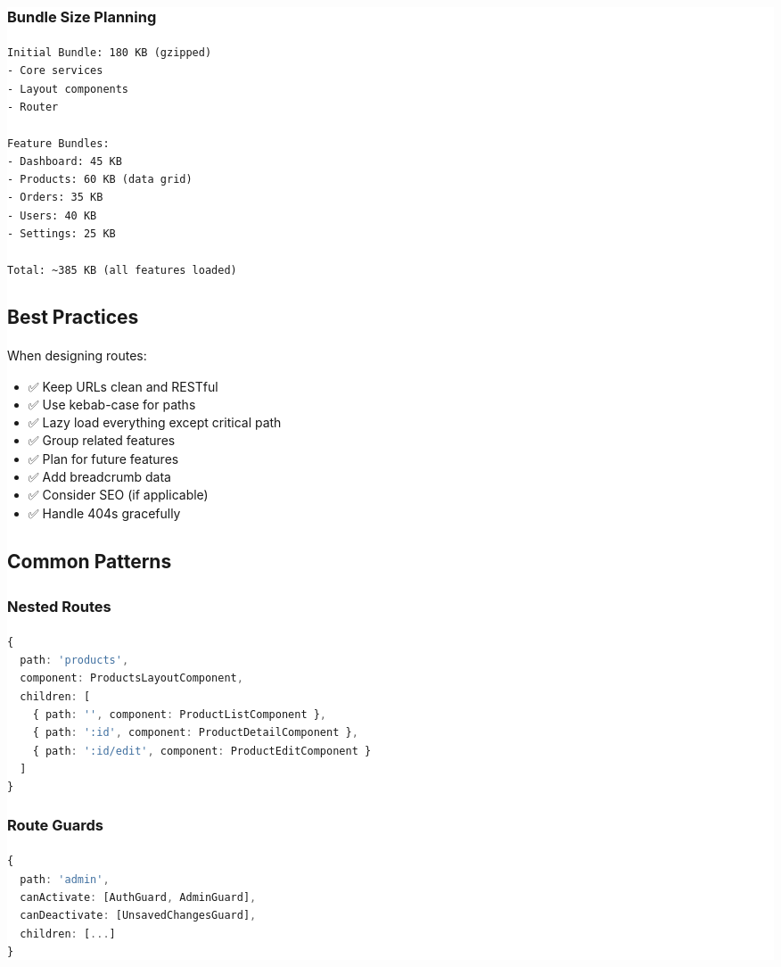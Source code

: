 ### Bundle Size Planning
```
Initial Bundle: 180 KB (gzipped)
- Core services
- Layout components
- Router

Feature Bundles:
- Dashboard: 45 KB
- Products: 60 KB (data grid)
- Orders: 35 KB
- Users: 40 KB
- Settings: 25 KB

Total: ~385 KB (all features loaded)
```

## Best Practices

When designing routes:
- ✅ Keep URLs clean and RESTful
- ✅ Use kebab-case for paths
- ✅ Lazy load everything except critical path
- ✅ Group related features
- ✅ Plan for future features
- ✅ Add breadcrumb data
- ✅ Consider SEO (if applicable)
- ✅ Handle 404s gracefully

## Common Patterns

### Nested Routes
```typescript
{
  path: 'products',
  component: ProductsLayoutComponent,
  children: [
    { path: '', component: ProductListComponent },
    { path: ':id', component: ProductDetailComponent },
    { path: ':id/edit', component: ProductEditComponent }
  ]
}
```

### Route Guards
```typescript
{
  path: 'admin',
  canActivate: [AuthGuard, AdminGuard],
  canDeactivate: [UnsavedChangesGuard],
  children: [...]
}
```
